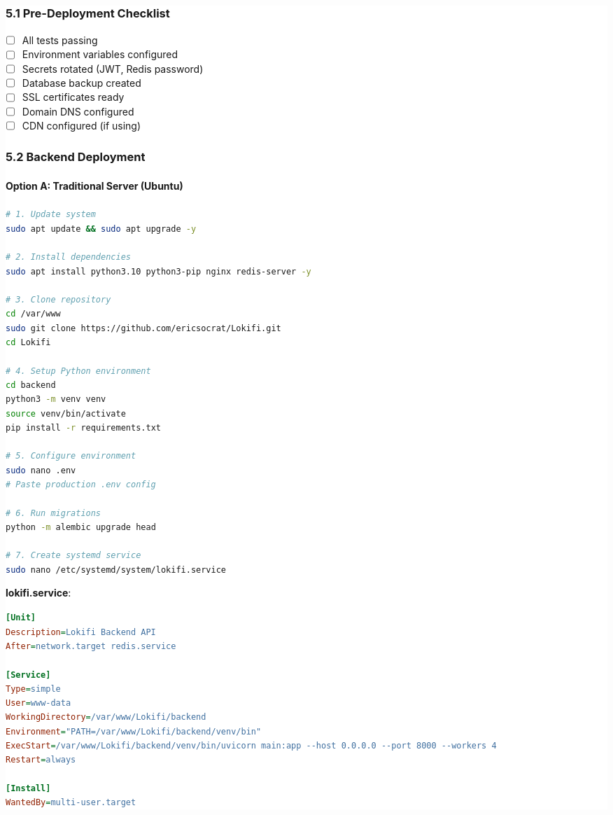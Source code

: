 ### 5.1 Pre-Deployment Checklist

- [ ] All tests passing
- [ ] Environment variables configured
- [ ] Secrets rotated (JWT, Redis password)
- [ ] Database backup created
- [ ] SSL certificates ready
- [ ] Domain DNS configured
- [ ] CDN configured (if using)

### 5.2 Backend Deployment

#### Option A: Traditional Server (Ubuntu)

```bash
# 1. Update system
sudo apt update && sudo apt upgrade -y

# 2. Install dependencies
sudo apt install python3.10 python3-pip nginx redis-server -y

# 3. Clone repository
cd /var/www
sudo git clone https://github.com/ericsocrat/Lokifi.git
cd Lokifi

# 4. Setup Python environment
cd backend
python3 -m venv venv
source venv/bin/activate
pip install -r requirements.txt

# 5. Configure environment
sudo nano .env
# Paste production .env config

# 6. Run migrations
python -m alembic upgrade head

# 7. Create systemd service
sudo nano /etc/systemd/system/lokifi.service
```

**lokifi.service**:

```ini
[Unit]
Description=Lokifi Backend API
After=network.target redis.service

[Service]
Type=simple
User=www-data
WorkingDirectory=/var/www/Lokifi/backend
Environment="PATH=/var/www/Lokifi/backend/venv/bin"
ExecStart=/var/www/Lokifi/backend/venv/bin/uvicorn main:app --host 0.0.0.0 --port 8000 --workers 4
Restart=always

[Install]
WantedBy=multi-user.target
```
